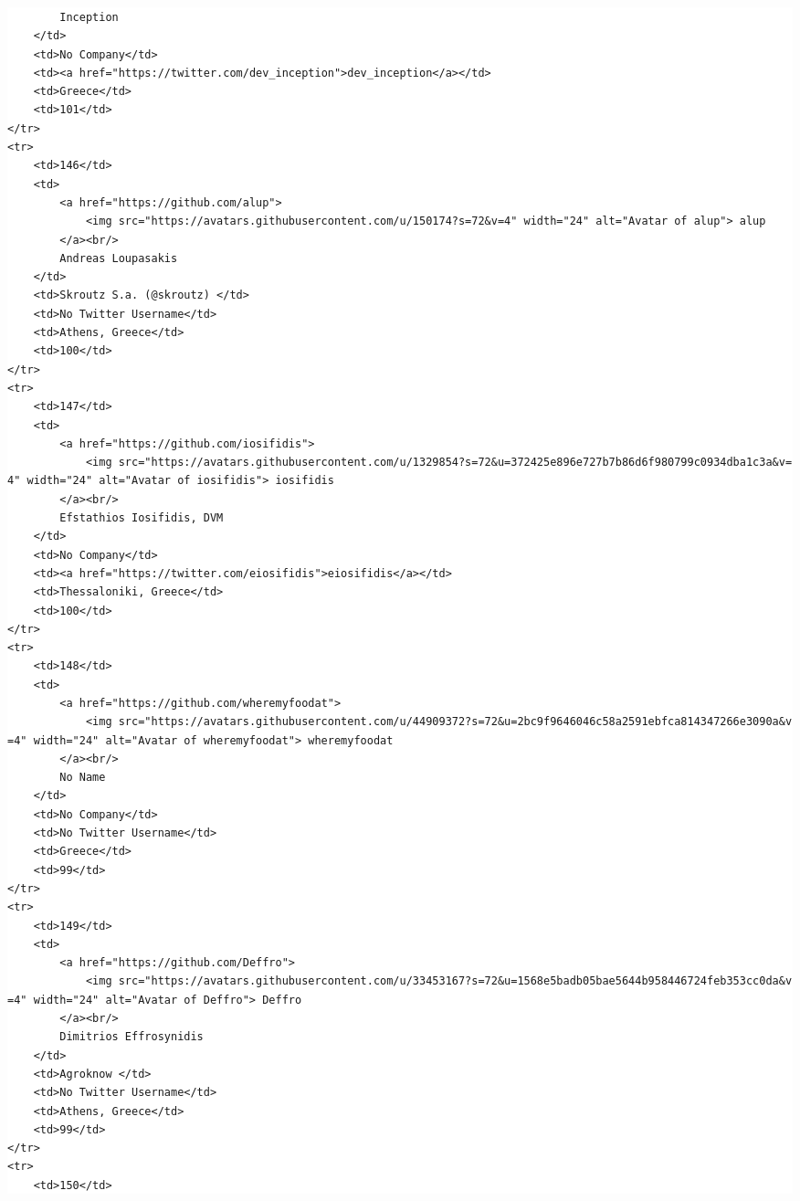 			Inception
		</td>
		<td>No Company</td>
		<td><a href="https://twitter.com/dev_inception">dev_inception</a></td>
		<td>Greece</td>
		<td>101</td>
	</tr>
	<tr>
		<td>146</td>
		<td>
			<a href="https://github.com/alup">
				<img src="https://avatars.githubusercontent.com/u/150174?s=72&v=4" width="24" alt="Avatar of alup"> alup
			</a><br/>
			Andreas Loupasakis
		</td>
		<td>Skroutz S.a. (@skroutz) </td>
		<td>No Twitter Username</td>
		<td>Athens, Greece</td>
		<td>100</td>
	</tr>
	<tr>
		<td>147</td>
		<td>
			<a href="https://github.com/iosifidis">
				<img src="https://avatars.githubusercontent.com/u/1329854?s=72&u=372425e896e727b7b86d6f980799c0934dba1c3a&v=4" width="24" alt="Avatar of iosifidis"> iosifidis
			</a><br/>
			Efstathios Iosifidis, DVM
		</td>
		<td>No Company</td>
		<td><a href="https://twitter.com/eiosifidis">eiosifidis</a></td>
		<td>Thessaloniki, Greece</td>
		<td>100</td>
	</tr>
	<tr>
		<td>148</td>
		<td>
			<a href="https://github.com/wheremyfoodat">
				<img src="https://avatars.githubusercontent.com/u/44909372?s=72&u=2bc9f9646046c58a2591ebfca814347266e3090a&v=4" width="24" alt="Avatar of wheremyfoodat"> wheremyfoodat
			</a><br/>
			No Name
		</td>
		<td>No Company</td>
		<td>No Twitter Username</td>
		<td>Greece</td>
		<td>99</td>
	</tr>
	<tr>
		<td>149</td>
		<td>
			<a href="https://github.com/Deffro">
				<img src="https://avatars.githubusercontent.com/u/33453167?s=72&u=1568e5badb05bae5644b958446724feb353cc0da&v=4" width="24" alt="Avatar of Deffro"> Deffro
			</a><br/>
			Dimitrios Effrosynidis
		</td>
		<td>Agroknow </td>
		<td>No Twitter Username</td>
		<td>Athens, Greece</td>
		<td>99</td>
	</tr>
	<tr>
		<td>150</td>